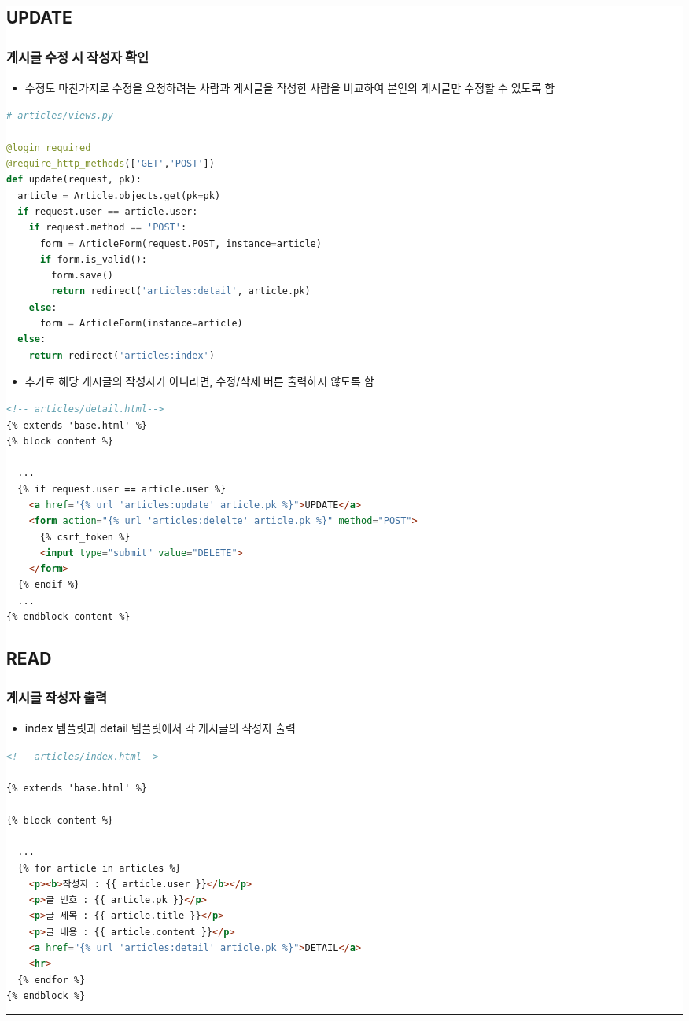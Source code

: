 ## UPDATE
### 게시글 수정 시 작성자 확인
- 수정도 마찬가지로 수정을 요청하려는 사람과 게시글을 작성한 사람을 비교하여 본인의 게시글만 수정할 수 있도록 함
```python
# articles/views.py

@login_required
@require_http_methods(['GET','POST'])
def update(request, pk):
  article = Article.objects.get(pk=pk)
  if request.user == article.user:
    if request.method == 'POST':
      form = ArticleForm(request.POST, instance=article)
      if form.is_valid():
        form.save()
        return redirect('articles:detail', article.pk)
    else:
      form = ArticleForm(instance=article)
  else:
    return redirect('articles:index')
```

- 추가로 해당 게시글의 작성자가 아니라면, 수정/삭제 버튼 출력하지 않도록 함
```html
<!-- articles/detail.html-->
{% extends 'base.html' %}
{% block content %}

  ...
  {% if request.user == article.user %}
    <a href="{% url 'articles:update' article.pk %}">UPDATE</a>
    <form action="{% url 'articles:delelte' article.pk %}" method="POST">
      {% csrf_token %}
      <input type="submit" value="DELETE">
    </form>
  {% endif %}
  ...
{% endblock content %}
```

## READ
### 게시글 작성자 출력
- index 템플릿과 detail 템플릿에서 각 게시글의 작성자 출력
```html
<!-- articles/index.html-->

{% extends 'base.html' %}

{% block content %}

  ...
  {% for article in articles %}
    <p><b>작성자 : {{ article.user }}</b></p>
    <p>글 번호 : {{ article.pk }}</p>
    <p>글 제목 : {{ article.title }}</p>
    <p>글 내용 : {{ article.content }}</p>
    <a href="{% url 'articles:detail' article.pk %}">DETAIL</a>
    <hr>
  {% endfor %}
{% endblock %}
```

---